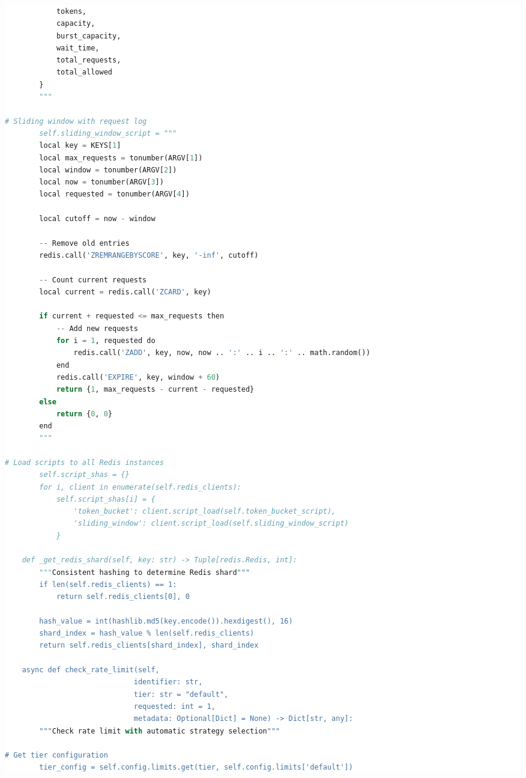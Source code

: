 ```python
            tokens,
            capacity,
            burst_capacity,
            wait_time,
            total_requests,
            total_allowed
        }
        """

# Sliding window with request log
        self.sliding_window_script = """
        local key = KEYS[1]
        local max_requests = tonumber(ARGV[1])
        local window = tonumber(ARGV[2])
        local now = tonumber(ARGV[3])
        local requested = tonumber(ARGV[4])
        
        local cutoff = now - window
        
        -- Remove old entries
        redis.call('ZREMRANGEBYSCORE', key, '-inf', cutoff)
        
        -- Count current requests
        local current = redis.call('ZCARD', key)
        
        if current + requested <= max_requests then
            -- Add new requests
            for i = 1, requested do
                redis.call('ZADD', key, now, now .. ':' .. i .. ':' .. math.random())
            end
            redis.call('EXPIRE', key, window + 60)
            return {1, max_requests - current - requested}
        else
            return {0, 0}
        end
        """

# Load scripts to all Redis instances
        self.script_shas = {}
        for i, client in enumerate(self.redis_clients):
            self.script_shas[i] = {
                'token_bucket': client.script_load(self.token_bucket_script),
                'sliding_window': client.script_load(self.sliding_window_script)
            }

    def _get_redis_shard(self, key: str) -> Tuple[redis.Redis, int]:
        """Consistent hashing to determine Redis shard"""
        if len(self.redis_clients) == 1:
            return self.redis_clients[0], 0
        
        hash_value = int(hashlib.md5(key.encode()).hexdigest(), 16)
        shard_index = hash_value % len(self.redis_clients)
        return self.redis_clients[shard_index], shard_index

    async def check_rate_limit(self,
                              identifier: str,
                              tier: str = "default",
                              requested: int = 1,
                              metadata: Optional[Dict] = None) -> Dict[str, any]:
        """Check rate limit with automatic strategy selection"""
        
# Get tier configuration
        tier_config = self.config.limits.get(tier, self.config.limits['default'])
```